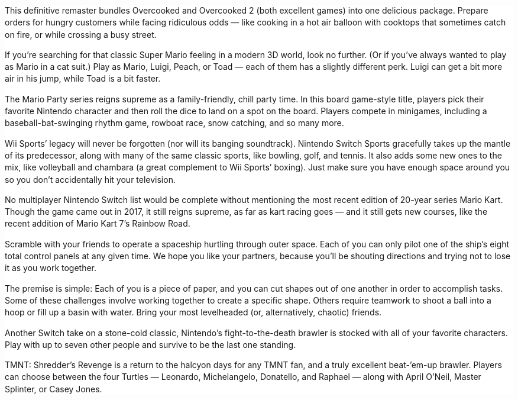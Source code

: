 This definitive remaster bundles Overcooked and Overcooked 2 (both excellent games) into one delicious package. Prepare orders for hungry customers while facing ridiculous odds — like cooking in a hot air balloon with cooktops that sometimes catch on fire, or while crossing a busy street.

If you’re searching for that classic Super Mario feeling in a modern 3D world, look no further. (Or if you’ve always wanted to play as Mario in a cat suit.) Play as Mario, Luigi, Peach, or Toad — each of them has a slightly different perk. Luigi can get a bit more air in his jump, while Toad is a bit faster.

The Mario Party series reigns supreme as a family-friendly, chill party time. In this board game-style title, players pick their favorite Nintendo character and then roll the dice to land on a spot on the board. Players compete in minigames, including a baseball-bat-swinging rhythm game, rowboat race, snow catching, and so many more.

Wii Sports’ legacy will never be forgotten (nor will its banging soundtrack). Nintendo Switch Sports gracefully takes up the mantle of its predecessor, along with many of the same classic sports, like bowling, golf, and tennis. It also adds some new ones to the mix, like volleyball and chambara (a great complement to Wii Sports’ boxing). Just make sure you have enough space around you so you don’t accidentally hit your television.

No multiplayer Nintendo Switch list would be complete without mentioning the most recent edition of 20-year series Mario Kart. Though the game came out in 2017, it still reigns supreme, as far as kart racing goes — and it still gets new courses, like the recent addition of Mario Kart 7’s Rainbow Road.

Scramble with your friends to operate a spaceship hurtling through outer space. Each of you can only pilot one of the ship’s eight total control panels at any given time. We hope you like your partners, because you’ll be shouting directions and trying not to lose it as you work together.

The premise is simple: Each of you is a piece of paper, and you can cut shapes out of one another in order to accomplish tasks. Some of these challenges involve working together to create a specific shape. Others require teamwork to shoot a ball into a hoop or fill up a basin with water. Bring your most levelheaded (or, alternatively, chaotic) friends.

Another Switch take on a stone-cold classic, Nintendo’s fight-to-the-death brawler is stocked with all of your favorite characters. Play with up to seven other people and survive to be the last one standing.

TMNT: Shredder’s Revenge is a return to the halcyon days for any TMNT fan, and a truly excellent beat-’em-up brawler. Players can choose between the four Turtles — Leonardo, Michelangelo, Donatello, and Raphael — along with April O’Neil, Master Splinter, or Casey Jones.